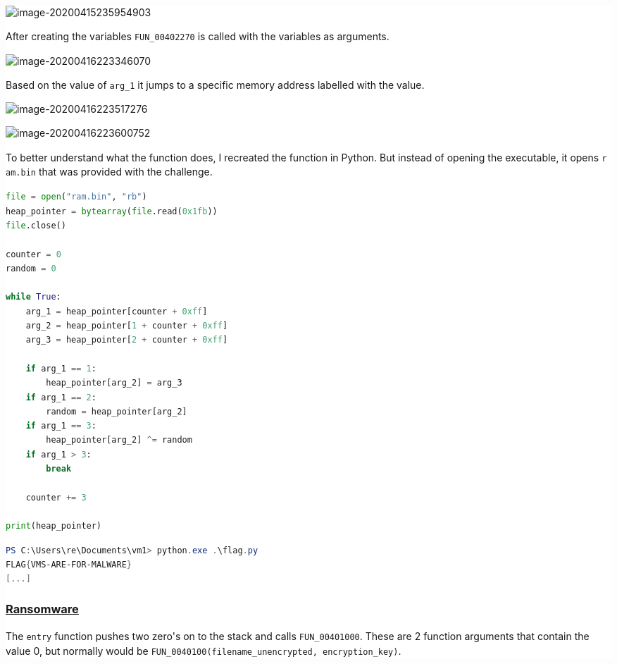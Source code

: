 ![image-20200415235954903]({{site.url}}/assets/img/image-20200415235954903.png)

After creating the variables `FUN_00402270` is called with the variables as arguments.

![image-20200416223346070]({{site.url}}/assets/img/image-20200416223346070.png)

Based on the value of `arg_1` it jumps to a specific memory address labelled with the value.

![image-20200416223517276]({{site.url}}/assets/img/image-20200416223517276.png)

![image-20200416223600752]({{site.url}}/assets/img/image-20200416223600752.png)

To better understand what the function does, I recreated the function in Python. But instead of opening the executable, it opens `ram.bin` that was provided with the challenge.

```python
file = open("ram.bin", "rb")
heap_pointer = bytearray(file.read(0x1fb))
file.close()

counter = 0
random = 0

while True:
    arg_1 = heap_pointer[counter + 0xff]
    arg_2 = heap_pointer[1 + counter + 0xff]
    arg_3 = heap_pointer[2 + counter + 0xff]

    if arg_1 == 1:
        heap_pointer[arg_2] = arg_3
    if arg_1 == 2:
        random = heap_pointer[arg_2]
    if arg_1 == 3:
        heap_pointer[arg_2] ^= random
    if arg_1 > 3:
        break

    counter += 3

print(heap_pointer)
```

```powershell
PS C:\Users\re\Documents\vm1> python.exe .\flag.py
FLAG{VMS-ARE-FOR-MALWARE}
[...]
```

### [Ransomware](https://www.malwaretech.com/ransomware1)

The `entry` function pushes two zero's on to the stack and calls `FUN_00401000`. These are 2 function arguments that contain the value 0, but normally would be `FUN_0040100(filename_unencrypted, encryption_key)`.
